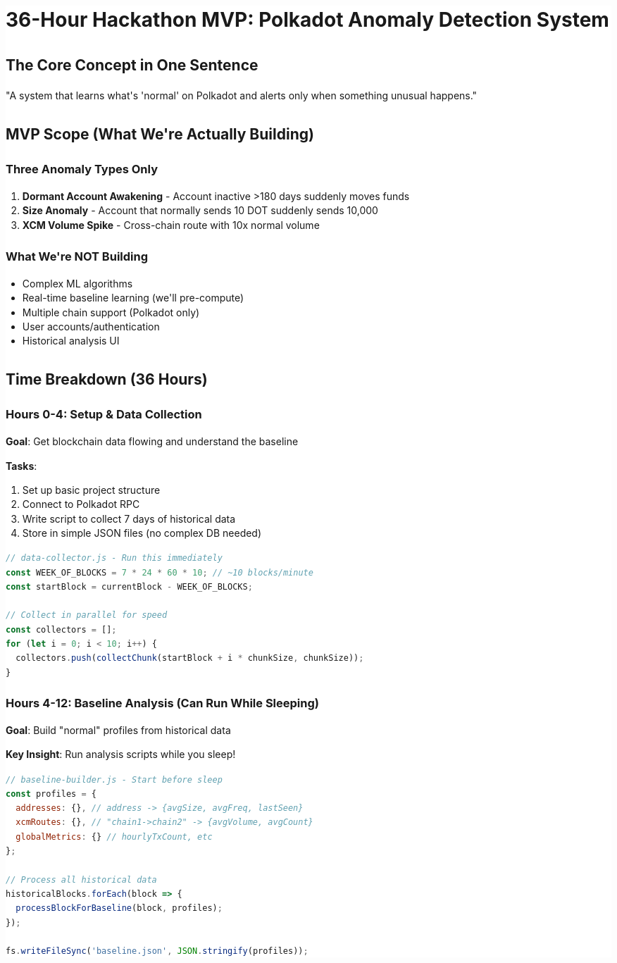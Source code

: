 # 36-Hour Hackathon MVP: Polkadot Anomaly Detection System

## The Core Concept in One Sentence
"A system that learns what's 'normal' on Polkadot and alerts only when something unusual happens."

## MVP Scope (What We're Actually Building)

### Three Anomaly Types Only
1. **Dormant Account Awakening** - Account inactive >180 days suddenly moves funds
2. **Size Anomaly** - Account that normally sends 10 DOT suddenly sends 10,000
3. **XCM Volume Spike** - Cross-chain route with 10x normal volume

### What We're NOT Building
- Complex ML algorithms
- Real-time baseline learning (we'll pre-compute)
- Multiple chain support (Polkadot only)
- User accounts/authentication
- Historical analysis UI

## Time Breakdown (36 Hours)

### Hours 0-4: Setup & Data Collection
**Goal**: Get blockchain data flowing and understand the baseline

**Tasks**:
1. Set up basic project structure
2. Connect to Polkadot RPC
3. Write script to collect 7 days of historical data
4. Store in simple JSON files (no complex DB needed)

```javascript
// data-collector.js - Run this immediately
const WEEK_OF_BLOCKS = 7 * 24 * 60 * 10; // ~10 blocks/minute
const startBlock = currentBlock - WEEK_OF_BLOCKS;

// Collect in parallel for speed
const collectors = [];
for (let i = 0; i < 10; i++) {
  collectors.push(collectChunk(startBlock + i * chunkSize, chunkSize));
}
```

### Hours 4-12: Baseline Analysis (Can Run While Sleeping)
**Goal**: Build "normal" profiles from historical data

**Key Insight**: Run analysis scripts while you sleep!

```javascript
// baseline-builder.js - Start before sleep
const profiles = {
  addresses: {}, // address -> {avgSize, avgFreq, lastSeen}
  xcmRoutes: {}, // "chain1->chain2" -> {avgVolume, avgCount}
  globalMetrics: {} // hourlyTxCount, etc
};

// Process all historical data
historicalBlocks.forEach(block => {
  processBlockForBaseline(block, profiles);
});

fs.writeFileSync('baseline.json', JSON.stringify(profiles));
```